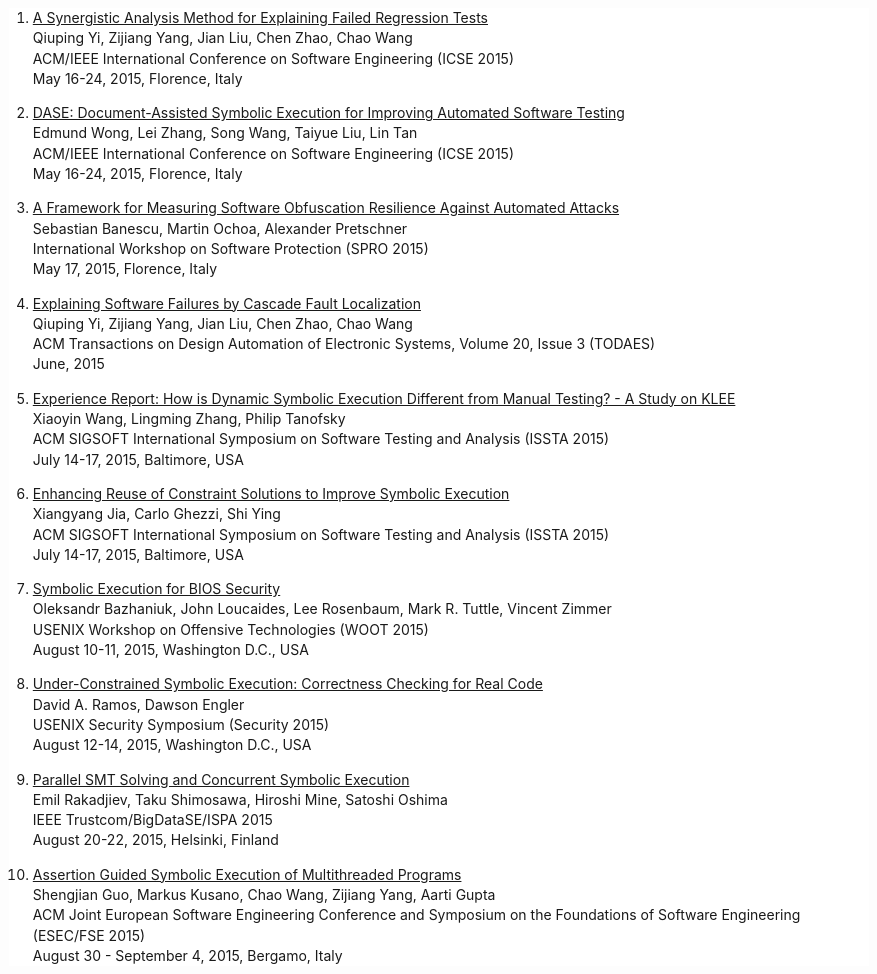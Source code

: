 1. [A Synergistic Analysis Method for Explaining Failed Regression Tests](https://dl.acm.org/citation.cfm?id=2818788)  
  Qiuping Yi, Zijiang Yang, Jian Liu, Chen Zhao, Chao Wang  
  ACM/IEEE International Conference on Software Engineering (ICSE 2015)  
  May 16-24, 2015, Florence, Italy

1. [DASE: Document-Assisted Symbolic Execution for Improving Automated Software Testing](https://ieeexplore.ieee.org/document/7194611)  
  Edmund Wong, Lei Zhang, Song Wang, Taiyue Liu, Lin Tan  
  ACM/IEEE International Conference on Software Engineering (ICSE 2015)  
  May 16-24, 2015, Florence, Italy

1. [A Framework for Measuring Software Obfuscation Resilience Against Automated Attacks](https://rawgit.com/alexxnica/publications-clones/master/PID3580639.pdf)  
  Sebastian Banescu, Martin Ochoa, Alexander Pretschner  
  International Workshop on Software Protection (SPRO 2015)  
  May 17, 2015, Florence, Italy

1. [Explaining Software Failures by Cascade Fault Localization](https://dl.acm.org/citation.cfm?id=2738038)  
  Qiuping Yi, Zijiang Yang, Jian Liu, Chen Zhao, Chao Wang  
  ACM Transactions on Design Automation of Electronic Systems, Volume 20, Issue 3 (TODAES)  
  June, 2015

1. [Experience Report: How is Dynamic Symbolic Execution Different from Manual Testing? - A Study on KLEE](https://dl.acm.org/doi/10.1145/2771783.2771818)  
  Xiaoyin Wang, Lingming Zhang, Philip Tanofsky  
  ACM SIGSOFT International Symposium on Software Testing and Analysis (ISSTA 2015)  
  July 14-17, 2015, Baltimore, USA

1. [Enhancing Reuse of Constraint Solutions to Improve Symbolic Execution](https://dl.acm.org/doi/10.1145/2771783.2771806)  
  Xiangyang Jia, Carlo Ghezzi, Shi Ying  
  ACM SIGSOFT International Symposium on Software Testing and Analysis (ISSTA 2015)  
  July 14-17, 2015, Baltimore, USA

1. [Symbolic Execution for BIOS Security](https://www.usenix.org/system/files/conference/woot15/woot15-paper-bazhaniuk.pdf)  
  Oleksandr Bazhaniuk, John Loucaides, Lee Rosenbaum, Mark R. Tuttle, Vincent Zimmer  
  USENIX Workshop on Offensive Technologies (WOOT 2015)  
  August 10-11, 2015, Washington D.C., USA

1. [Under-Constrained Symbolic Execution: Correctness Checking for Real Code](https://www.usenix.org/node/190952)  
  David A. Ramos, Dawson Engler  
  USENIX Security Symposium (Security 2015)  
  August 12-14, 2015, Washington D.C., USA

1. [Parallel SMT Solving and Concurrent Symbolic Execution](https://ieeexplore.ieee.org/document/7345624)  
  Emil Rakadjiev, Taku Shimosawa, Hiroshi Mine, Satoshi Oshima  
  IEEE Trustcom/BigDataSE/ISPA 2015  
  August 20-22, 2015, Helsinki, Finland

1. [Assertion Guided Symbolic Execution of Multithreaded Programs](https://dl.acm.org/doi/abs/10.1145/2786805.2786841)  
  Shengjian Guo, Markus Kusano, Chao Wang, Zijiang Yang, Aarti Gupta  
  ACM Joint European Software Engineering Conference and Symposium on the Foundations of Software Engineering (ESEC/FSE 2015)  
  August 30 - September 4, 2015, Bergamo, Italy
